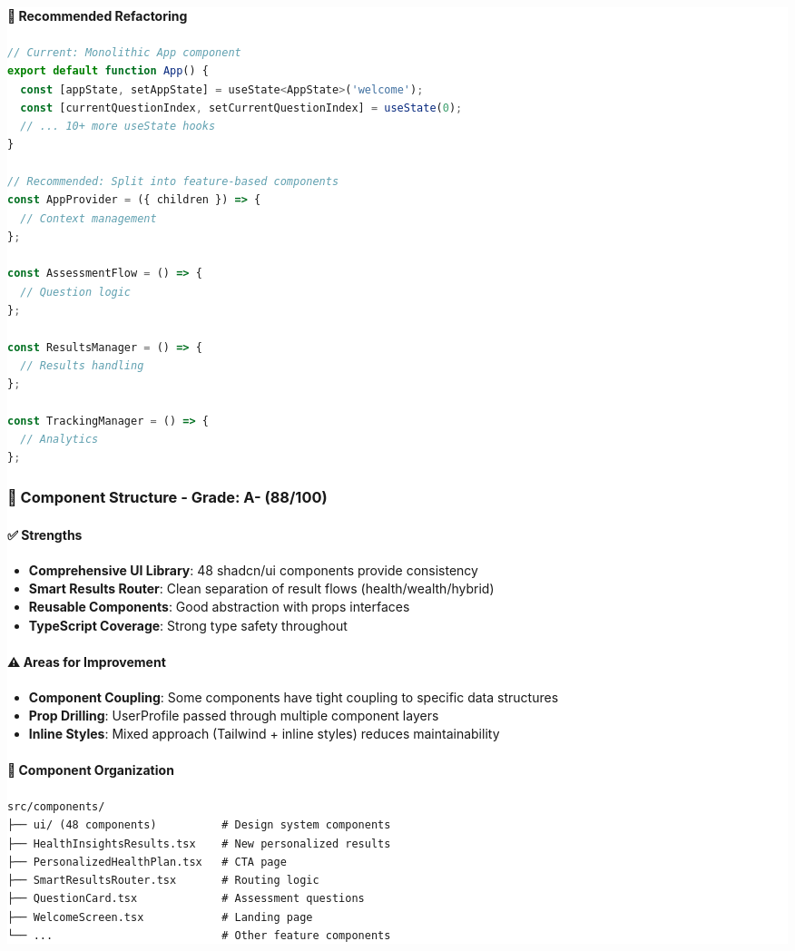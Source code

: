 #### 🔧 Recommended Refactoring
```javascript
// Current: Monolithic App component
export default function App() {
  const [appState, setAppState] = useState<AppState>('welcome');
  const [currentQuestionIndex, setCurrentQuestionIndex] = useState(0);
  // ... 10+ more useState hooks
}

// Recommended: Split into feature-based components
const AppProvider = ({ children }) => {
  // Context management
};

const AssessmentFlow = () => {
  // Question logic
};

const ResultsManager = () => {
  // Results handling
};

const TrackingManager = () => {
  // Analytics
};
```

### 🧩 Component Structure - Grade: A- (88/100)

#### ✅ Strengths
- **Comprehensive UI Library**: 48 shadcn/ui components provide consistency
- **Smart Results Router**: Clean separation of result flows (health/wealth/hybrid)
- **Reusable Components**: Good abstraction with props interfaces
- **TypeScript Coverage**: Strong type safety throughout

#### ⚠️ Areas for Improvement
- **Component Coupling**: Some components have tight coupling to specific data structures
- **Prop Drilling**: UserProfile passed through multiple component layers
- **Inline Styles**: Mixed approach (Tailwind + inline styles) reduces maintainability

#### 📁 Component Organization
```
src/components/
├── ui/ (48 components)          # Design system components
├── HealthInsightsResults.tsx    # New personalized results
├── PersonalizedHealthPlan.tsx   # CTA page
├── SmartResultsRouter.tsx       # Routing logic
├── QuestionCard.tsx             # Assessment questions
├── WelcomeScreen.tsx            # Landing page
└── ...                          # Other feature components
```
